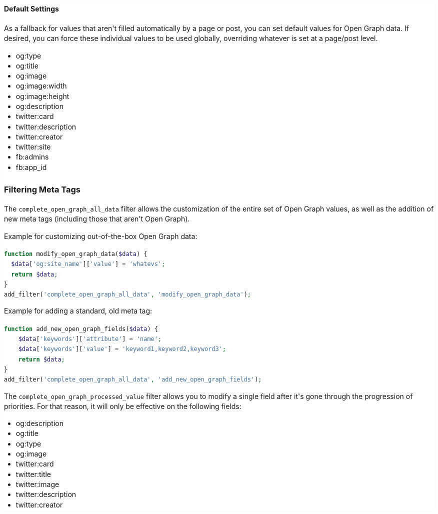 #### Default Settings
As a fallback for values that aren't filled automatically by a page or post, you can set default values for Open Graph data. If desired, you can force these individual values to be used globally, overriding whatever is set at a page/post level.

* og:type
* og:title
* og:image
* og:image:width
* og:image:height
* og:description
* twitter:card
* twitter:description
* twitter:creator
* twitter:site
* fb:admins
* fb:app_id

### Filtering Meta Tags
The `complete_open_graph_all_data` filter allows the customization of the entire set of Open Graph values, as well as the addition of new meta tags (including those that aren't Open Graph).

Example for customizing out-of-the-box Open Graph data:
```php
function modify_open_graph_data($data) {
  $data['og:site_name']['value'] = 'whatevs';
  return $data;
}
add_filter('complete_open_graph_all_data', 'modify_open_graph_data');
```

Example for adding a standard, old meta tag:
```php
function add_new_open_graph_fields($data) {
    $data['keywords']['attribute'] = 'name';
    $data['keywords']['value'] = 'keyword1,keyword2,keyword3';
    return $data;
}
add_filter('complete_open_graph_all_data', 'add_new_open_graph_fields');
```

The `complete_open_graph_processed_value` filter allows you to modify a single field after it's gone through the progression of priorities. For that reason, it will only be effective on the following fields:

* og:description
* og:title
* og:type
* og:image
* twitter:card
* twitter:title
* twitter:image
* twitter:description
* twitter:creator
